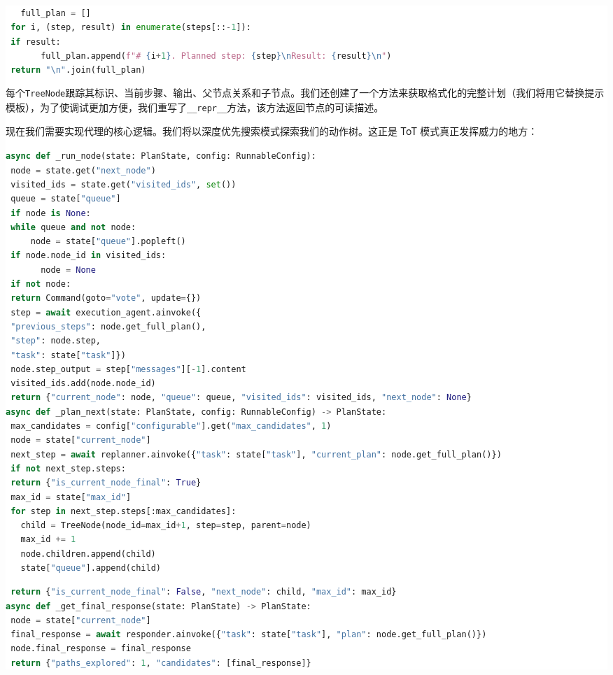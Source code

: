 ```py
   full_plan = []
 for i, (step, result) in enumerate(steps[::-1]):
 if result:
       full_plan.append(f"# {i+1}. Planned step: {step}\nResult: {result}\n")
 return "\n".join(full_plan)
```

每个`TreeNode`跟踪其标识、当前步骤、输出、父节点关系和子节点。我们还创建了一个方法来获取格式化的完整计划（我们将用它替换提示模板），为了使调试更加方便，我们重写了`__repr__`方法，该方法返回节点的可读描述。

现在我们需要实现代理的核心逻辑。我们将以深度优先搜索模式探索我们的动作树。这正是 ToT 模式真正发挥威力的地方：

```py
async def _run_node(state: PlanState, config: RunnableConfig):
 node = state.get("next_node")
 visited_ids = state.get("visited_ids", set())
 queue = state["queue"]
 if node is None:
 while queue and not node:
     node = state["queue"].popleft()
 if node.node_id in visited_ids:
       node = None
 if not node:
 return Command(goto="vote", update={})
 step = await execution_agent.ainvoke({
 "previous_steps": node.get_full_plan(),
 "step": node.step,
 "task": state["task"]})
 node.step_output = step["messages"][-1].content
 visited_ids.add(node.node_id)
 return {"current_node": node, "queue": queue, "visited_ids": visited_ids, "next_node": None}
async def _plan_next(state: PlanState, config: RunnableConfig) -> PlanState:
 max_candidates = config["configurable"].get("max_candidates", 1)
 node = state["current_node"]
 next_step = await replanner.ainvoke({"task": state["task"], "current_plan": node.get_full_plan()})
 if not next_step.steps:
 return {"is_current_node_final": True}
 max_id = state["max_id"]
 for step in next_step.steps[:max_candidates]:
   child = TreeNode(node_id=max_id+1, step=step, parent=node)
   max_id += 1
   node.children.append(child)
   state["queue"].append(child)
```

```py
 return {"is_current_node_final": False, "next_node": child, "max_id": max_id}
async def _get_final_response(state: PlanState) -> PlanState:
 node = state["current_node"]
 final_response = await responder.ainvoke({"task": state["task"], "plan": node.get_full_plan()})
 node.final_response = final_response
 return {"paths_explored": 1, "candidates": [final_response]}
```
